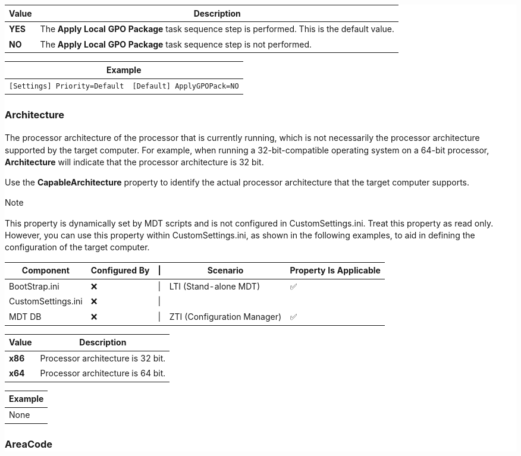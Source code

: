 |**Value**|**Description**|
|-|-|
|**YES**|The **Apply Local GPO Package** task sequence step is performed. This is the default value.|
|**NO**|The **Apply Local GPO Package** task sequence step is not performed.|

|**Example**|
|-|
|`[Settings] Priority=Default  [Default] ApplyGPOPack=NO`|

### Architecture

The processor architecture of the processor that is currently running, which is not necessarily the processor architecture supported by the target computer. For example, when running a 32-bit-compatible operating system on a 64-bit processor, **Architecture** will indicate that the processor architecture is 32 bit.

 Use the **CapableArchitecture** property to identify the actual processor architecture that the target computer supports.

> [!NOTE]
>
> This property is dynamically set by MDT scripts and is not configured in CustomSettings.ini. Treat this property as read only. However, you can use this property within CustomSettings.ini, as shown in the following examples, to aid in defining the configuration of the target computer.

| Component | Configured By | \| | Scenario | Property Is Applicable |
| - | - | - | - | - |
| BootStrap.ini | ❌ | \| | LTI (Stand-alone MDT) | ✅ |
| CustomSettings.ini | ❌ | \| |  |  |
| MDT DB | ❌ | \| | ZTI (Configuration Manager) | ✅ |

|**Value**|**Description**|
|-|-|
|**x86**|Processor architecture is 32 bit.|
|**x64**|Processor architecture is 64 bit.|

|**Example**|
|-|
|None|

### AreaCode
